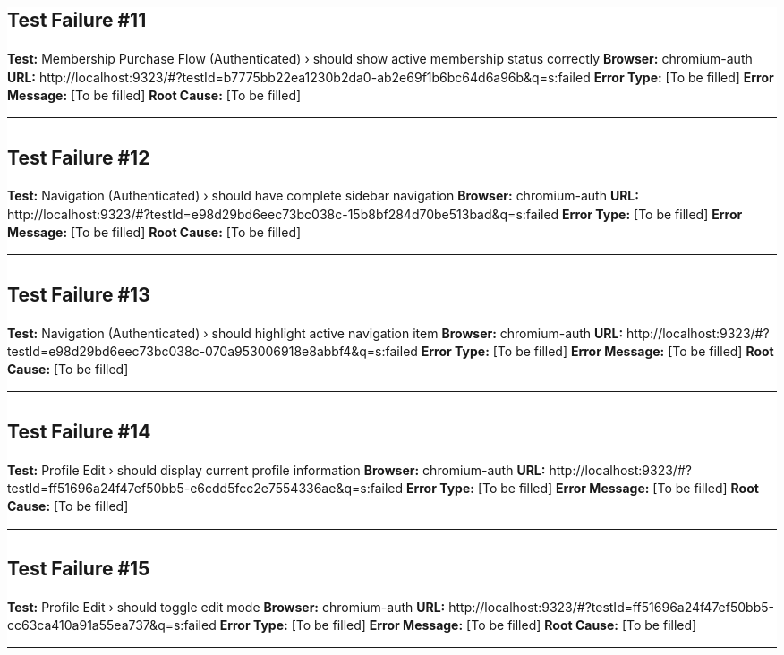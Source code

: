 
## Test Failure #11

**Test:** Membership Purchase Flow (Authenticated) › should show active membership status correctly
**Browser:** chromium-auth
**URL:** http://localhost:9323/#?testId=b7775bb22ea1230b2da0-ab2e69f1b6bc64d6a96b&q=s:failed
**Error Type:** [To be filled]
**Error Message:** [To be filled]
**Root Cause:** [To be filled]

---

## Test Failure #12

**Test:** Navigation (Authenticated) › should have complete sidebar navigation
**Browser:** chromium-auth
**URL:** http://localhost:9323/#?testId=e98d29bd6eec73bc038c-15b8bf284d70be513bad&q=s:failed
**Error Type:** [To be filled]
**Error Message:** [To be filled]
**Root Cause:** [To be filled]

---

## Test Failure #13

**Test:** Navigation (Authenticated) › should highlight active navigation item
**Browser:** chromium-auth
**URL:** http://localhost:9323/#?testId=e98d29bd6eec73bc038c-070a953006918e8abbf4&q=s:failed
**Error Type:** [To be filled]
**Error Message:** [To be filled]
**Root Cause:** [To be filled]

---

## Test Failure #14

**Test:** Profile Edit › should display current profile information
**Browser:** chromium-auth
**URL:** http://localhost:9323/#?testId=ff51696a24f47ef50bb5-e6cdd5fcc2e7554336ae&q=s:failed
**Error Type:** [To be filled]
**Error Message:** [To be filled]
**Root Cause:** [To be filled]

---

## Test Failure #15

**Test:** Profile Edit › should toggle edit mode
**Browser:** chromium-auth
**URL:** http://localhost:9323/#?testId=ff51696a24f47ef50bb5-cc63ca410a91a55ea737&q=s:failed
**Error Type:** [To be filled]
**Error Message:** [To be filled]
**Root Cause:** [To be filled]

---